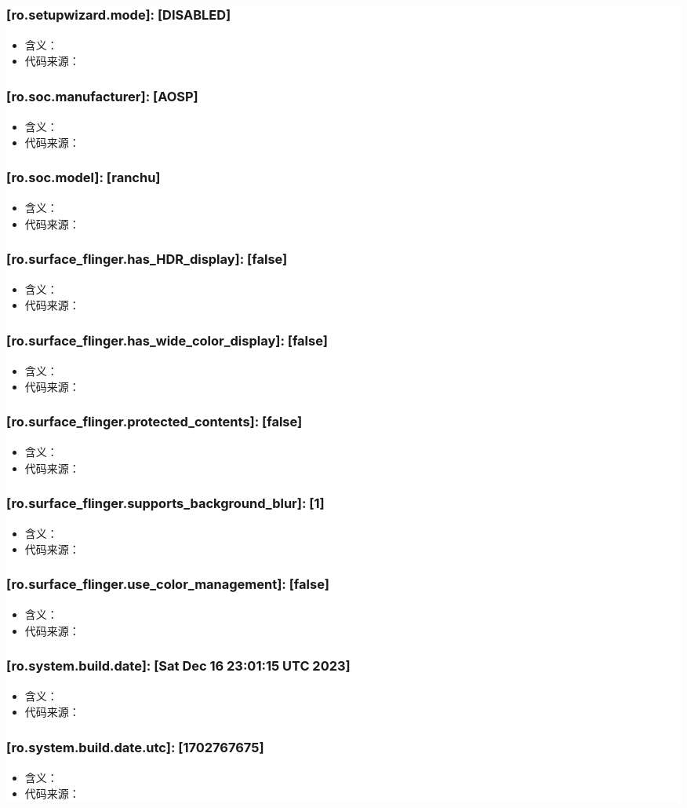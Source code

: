 ### [ro.setupwizard.mode]: [DISABLED]
+ 含义：
+ 代码来源：
> 

### [ro.soc.manufacturer]: [AOSP]
+ 含义：
+ 代码来源：
> 

### [ro.soc.model]: [ranchu]
+ 含义：
+ 代码来源：
> 

### [ro.surface_flinger.has_HDR_display]: [false]
+ 含义：
+ 代码来源：
> 

### [ro.surface_flinger.has_wide_color_display]: [false]
+ 含义：
+ 代码来源：
> 

### [ro.surface_flinger.protected_contents]: [false]
+ 含义：
+ 代码来源：
> 

### [ro.surface_flinger.supports_background_blur]: [1]
+ 含义：
+ 代码来源：
> 

### [ro.surface_flinger.use_color_management]: [false]
+ 含义：
+ 代码来源：
> 

### [ro.system.build.date]: [Sat Dec 16 23:01:15 UTC 2023]
+ 含义：
+ 代码来源：
> 

### [ro.system.build.date.utc]: [1702767675]
+ 含义：
+ 代码来源：
> 


[build.version.extensions.ad_services]: [7]
[build.version.extensions.r]: [7]
[build.version.extensions.s]: [7]
[build.version.extensions.t]: [7]